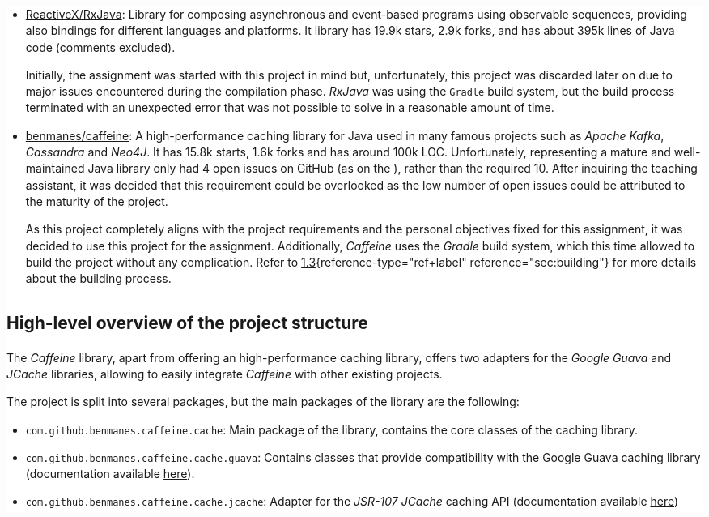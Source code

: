 - [ReactiveX/RxJava](https://github.com/ReactiveX/RxJava): Library for
  composing asynchronous and event-based programs using observable
  sequences, providing also bindings for different languages and
  platforms. It library has 19.9k stars, 2.9k forks, and has about
  395k lines of Java code (comments excluded).

  Initially, the assignment was started with this project in mind but,
  unfortunately, this project was discarded later on due to major
  issues encountered during the compilation phase. _RxJava_ was using
  the `Gradle` build system, but the build process terminated with an
  unexpected error that was not possible to solve in a reasonable
  amount of time.

- [benmanes/caffeine](https://github.com/ben-manes/caffeine): A
  high-performance caching library for Java used in many famous
  projects such as _Apache Kafka_, _Cassandra_ and _Neo4J_. It has
  15.8k starts, 1.6k forks and has around 100k LOC. Unfortunately,
  representing a mature and well-maintained Java library only had 4
  open issues on GitHub (as on the ), rather than the required 10.
  After inquiring the teaching assistant, it was decided that this
  requirement could be overlooked as the low number of open issues
  could be attributed to the maturity of the project.

  As this project completely aligns with the project requirements and
  the personal objectives fixed for this assignment, it was decided to
  use this project for the assignment. Additionally, _Caffeine_ uses
  the _Gradle_ build system, which this time allowed to build the
  project without any complication. Refer to
  [1.3](#sec:building){reference-type="ref+label"
  reference="sec:building"} for more details about the building
  process.

## High-level overview of the project structure

The _Caffeine_ library, apart from offering an high-performance caching
library, offers two adapters for the _Google Guava_ and _JCache_
libraries, allowing to easily integrate _Caffeine_ with other existing
projects.

The project is split into several packages, but the main packages of the
library are the following:

- `com.github.benmanes.caffeine.cache`: Main package of the library,
  contains the core classes of the caching library.

- `com.github.benmanes.caffeine.cache.guava`: Contains classes that
  provide compatibility with the Google Guava caching library
  (documentation available
  [here](https://github.com/ben-manes/caffeine/wiki/Guava")).

- `com.github.benmanes.caffeine.cache.jcache`: Adapter for the
  _JSR-107 JCache_ caching API (documentation available
  [here](https://github.com/ben-manes/caffeine/wiki/JCache))
